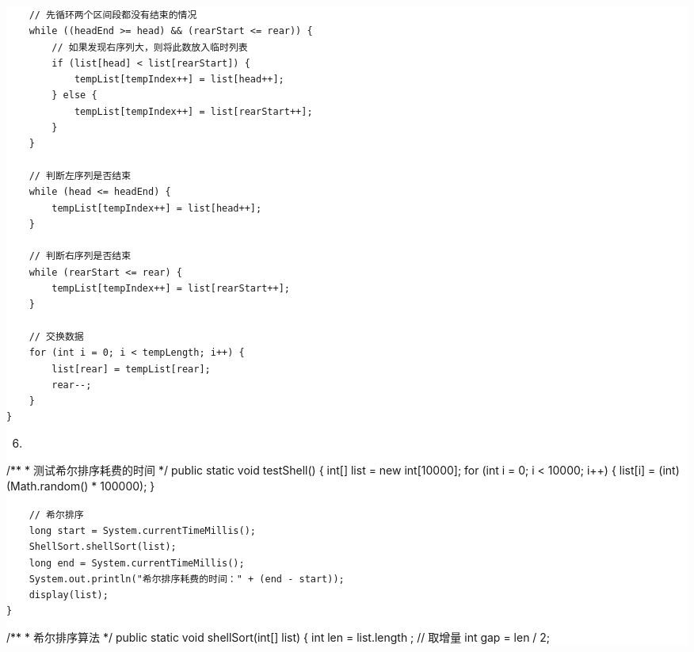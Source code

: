         // 先循环两个区间段都没有结束的情况
        while ((headEnd >= head) && (rearStart <= rear)) {
            // 如果发现右序列大，则将此数放入临时列表
            if (list[head] < list[rearStart]) {
                tempList[tempIndex++] = list[head++];
            } else {
                tempList[tempIndex++] = list[rearStart++];
            }
        }

        // 判断左序列是否结束
        while (head <= headEnd) {
            tempList[tempIndex++] = list[head++];
        }

        // 判断右序列是否结束
        while (rearStart <= rear) {
            tempList[tempIndex++] = list[rearStart++];
        }

        // 交换数据
        for (int i = 0; i < tempLength; i++) {
            list[rear] = tempList[rear];
            rear--;
        }
    }








 6.
/**
     * 测试希尔排序耗费的时间
     */
    public static void testShell() {
        int[] list = new int[10000];
        for (int i = 0; i < 10000; i++) {
            list[i] = (int) (Math.random() * 100000);
        }

        // 希尔排序
        long start = System.currentTimeMillis();
        ShellSort.shellSort(list);
        long end = System.currentTimeMillis();
        System.out.println("希尔排序耗费的时间：" + (end - start));
        display(list);
    }

  /**
     * 希尔排序算法
     */
    public static void shellSort(int[] list) {
    	int len = list.length ;
        // 取增量
        int gap = len / 2;
